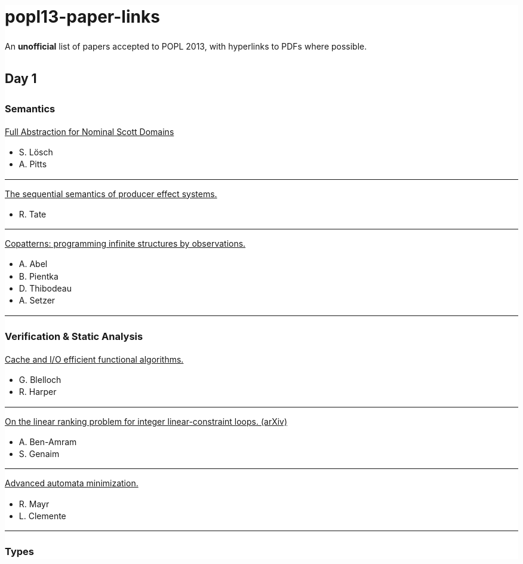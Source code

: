 popl13-paper-links
==================

An **unofficial** list of papers accepted to POPL 2013, with hyperlinks to PDFs
where possible.

Day 1
-----

### Semantics

[Full Abstraction for Nominal Scott Domains](http://www.cl.cam.ac.uk/~amp12/papers/fullans/fullans.pdf)
* S. Lösch
* A. Pitts

----

[The sequential semantics of producer effect systems.](http://www.cs.cornell.edu/~ross/publications/productors/productors-tate-popl13.pdf)
* R. Tate

----

[Copatterns: programming infinite structures by observations.](http://www.tcs.ifi.lmu.de/~abel/popl13.pdf)
* A. Abel
* B. Pientka
* D. Thibodeau
* A. Setzer

----

### Verification & Static Analysis

[Cache and I/O efficient functional algorithms.](http://www.cs.cmu.edu/~rwh/papers/iolambda/short.pdf)
* G. Blelloch
* R. Harper

----

[On the linear ranking problem for integer linear-constraint loops. (arXiv)](http://arxiv.org/pdf/1208.4041v1)
* A. Ben-Amram
* S. Genaim

----

[Advanced automata minimization.](http://homepages.inf.ed.ac.uk/rmayr/EDI-INF-RR-1414.pdf)
* R. Mayr
* L. Clemente

----

### Types
